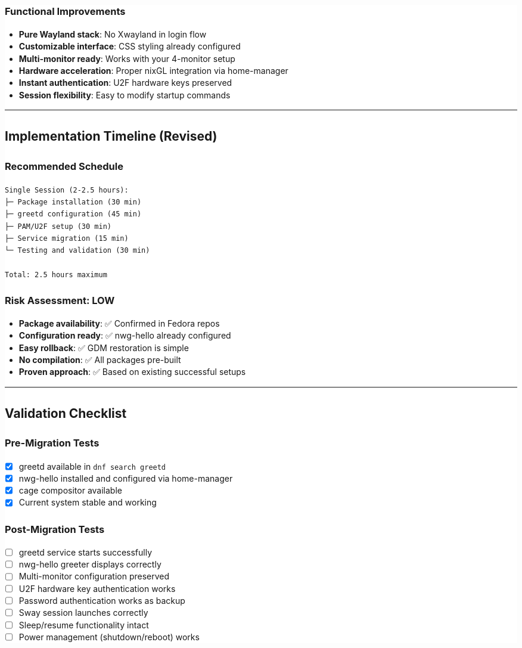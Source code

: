 ### Functional Improvements
- **Pure Wayland stack**: No Xwayland in login flow
- **Customizable interface**: CSS styling already configured
- **Multi-monitor ready**: Works with your 4-monitor setup
- **Hardware acceleration**: Proper nixGL integration via home-manager
- **Instant authentication**: U2F hardware keys preserved
- **Session flexibility**: Easy to modify startup commands

---

## Implementation Timeline (Revised)

### Recommended Schedule
```
Single Session (2-2.5 hours):
├─ Package installation (30 min)
├─ greetd configuration (45 min)
├─ PAM/U2F setup (30 min)
├─ Service migration (15 min)
└─ Testing and validation (30 min)

Total: 2.5 hours maximum
```

### Risk Assessment: LOW
- **Package availability**: ✅ Confirmed in Fedora repos
- **Configuration ready**: ✅ nwg-hello already configured
- **Easy rollback**: ✅ GDM restoration is simple
- **No compilation**: ✅ All packages pre-built
- **Proven approach**: ✅ Based on existing successful setups

---

## Validation Checklist

### Pre-Migration Tests
- [x] greetd available in `dnf search greetd`
- [x] nwg-hello installed and configured via home-manager
- [x] cage compositor available
- [x] Current system stable and working

### Post-Migration Tests
- [ ] greetd service starts successfully
- [ ] nwg-hello greeter displays correctly
- [ ] Multi-monitor configuration preserved
- [ ] U2F hardware key authentication works
- [ ] Password authentication works as backup
- [ ] Sway session launches correctly
- [ ] Sleep/resume functionality intact
- [ ] Power management (shutdown/reboot) works
